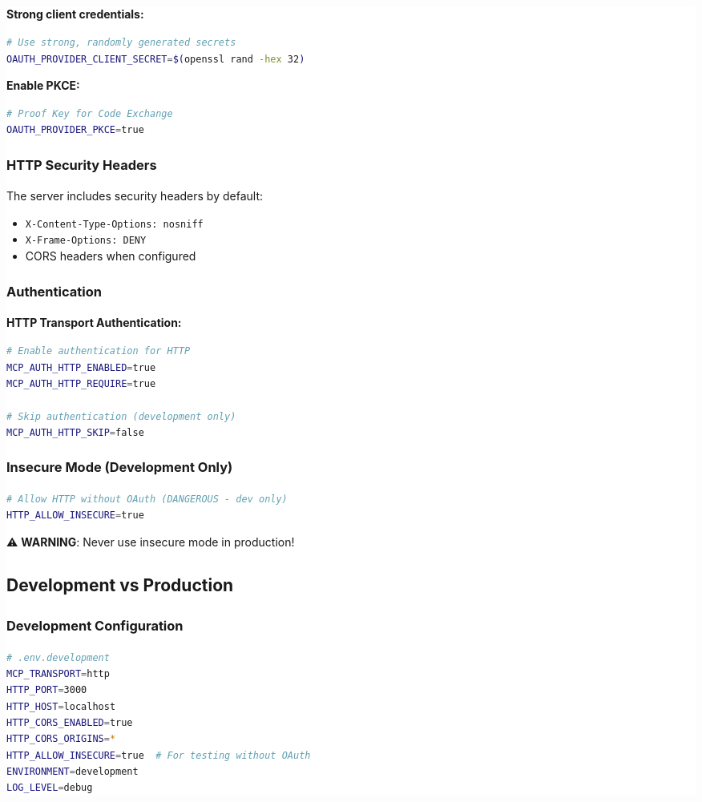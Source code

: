 **Strong client credentials:**
```bash
# Use strong, randomly generated secrets
OAUTH_PROVIDER_CLIENT_SECRET=$(openssl rand -hex 32)
```

**Enable PKCE:**
```bash
# Proof Key for Code Exchange
OAUTH_PROVIDER_PKCE=true
```

### HTTP Security Headers

The server includes security headers by default:
- `X-Content-Type-Options: nosniff`
- `X-Frame-Options: DENY`
- CORS headers when configured

### Authentication

**HTTP Transport Authentication:**
```bash
# Enable authentication for HTTP
MCP_AUTH_HTTP_ENABLED=true
MCP_AUTH_HTTP_REQUIRE=true

# Skip authentication (development only)
MCP_AUTH_HTTP_SKIP=false
```

### Insecure Mode (Development Only)

```bash
# Allow HTTP without OAuth (DANGEROUS - dev only)
HTTP_ALLOW_INSECURE=true
```

⚠️ **WARNING**: Never use insecure mode in production!

## Development vs Production

### Development Configuration

```bash
# .env.development
MCP_TRANSPORT=http
HTTP_PORT=3000
HTTP_HOST=localhost
HTTP_CORS_ENABLED=true
HTTP_CORS_ORIGINS=*
HTTP_ALLOW_INSECURE=true  # For testing without OAuth
ENVIRONMENT=development
LOG_LEVEL=debug
```
